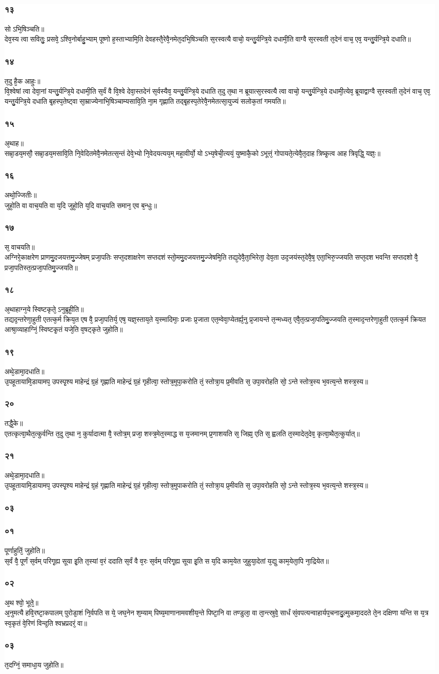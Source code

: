 ### १३
सो ऽभि᳘षिञ्चति॥  
देव᳘स्य त्वा सवितुः᳘ प्रसवे᳘ ऽश्वि᳘नोर्बाहु᳘भ्याम् पूष्णो ह᳘स्ताभ्यामि᳘ति देवहस्तै᳘रेवै᳘नमेत᳘दभि᳘षिञ्चति स᳘रस्वत्यै वाचो᳘ यन्तु᳘र्यन्त्रि᳘ये दधामी᳘ति वाग्वै स᳘रस्वती त᳘देनं वाच᳘ एव᳘ यन्तु᳘र्यन्त्रि᳘ये दधाति॥  
### १४
त᳘दु है᳘क आहुः॥  
वि᳘श्वेषां त्वा देवा᳘नां यन्तु᳘र्यन्त्रि᳘ये दधामी᳘ति स᳘र्वं वै वि᳘श्वे देवा᳘स्तदेनं स᳘र्वस्यैव᳘ यन्तु᳘र्यन्त्रि᳘ये दधाति त᳘दु त᳘था न ब्रूयात्स᳘रस्वत्यै त्वा वाचो᳘ यन्तु᳘र्यन्त्रि᳘ये दधामी᳘त्येव᳘ ब्रूयाद्वाग्वै स᳘रस्वती त᳘देनं वाच᳘ एव᳘ यन्तु᳘र्यन्त्रि᳘ये दधाति बृ᳘हस्प᳘तेष्ट्वा सा᳘म्राज्येनाभि᳘षिञ्चाम्यसावि᳘ति ना᳘म गृह्णाति तद्बृ᳘हस्प᳘तेरेवै᳘नमेतत्सा᳘युज्यं सलोक᳘तां गमयति॥  
### १५
अ᳘थाह॥  
सम्रा᳘डय᳘मसौ᳘ सम्रा᳘डय᳘मसावि᳘ति नि᳘वेदितमेवै᳘नमेतत्स᳘न्तं देवे᳘भ्यो नि᳘वेदयत्यय᳘म् महा᳘वीर्यो᳘ यो ऽभ्य᳘षेची᳘त्ययं᳘ युष्माकै᳘को ऽभूत्तं᳘ गोपायते᳘त्येवै᳘त᳘दाह त्रिष्कृ᳘त्व आह त्रिवृद्धि᳘ यज्ञः᳘॥  
### १६
अथो᳘ज्जितीः॥  
जुहो᳘ति वा वाच᳘यति वा य᳘दि जुहो᳘ति य᳘दि वाच᳘यति समान᳘ एव ब᳘न्धुः॥  
### १७
स᳘ वाचयति॥  
अग्निरे᳘काक्षरेण प्राणमु᳘दजयत्तमु᳘ज्जेषम् प्रजा᳘पतिः सप्त᳘दशाक्षरेण सप्तदशं स्तो᳘ममु᳘दजयत्तमु᳘ज्जेषमि᳘ति तद्य᳘देवै᳘ता᳘भिरेता᳘ देव᳘ता उद᳘जयंस्त᳘देवै᳘ष᳘ एता᳘भिरु᳘ज्जयति सप्त᳘दश भवन्ति सप्तदशो वै᳘ प्रजा᳘पतिस्त᳘त्प्रजा᳘पतिमु᳘ज्जयति॥  
### १८
अ᳘थाहाग्न᳘ये स्विष्टकृते᳘ ऽनुब्रूही᳘ति॥  
तद्यद᳘न्तरेणा᳘हुती एतत्क᳘र्म क्रिय᳘त एष वै᳘ प्रजा᳘पतिर्य᳘ एष᳘ यज्ञ᳘स्ताय᳘ते य᳘स्मादिमाः᳘ प्रजाः प्र᳘जाता एत᳘म्वेवा᳘प्येतर्ह्य᳘नु प्र᳘जायन्ते त᳘न्मध्यत᳘ एवै᳘त᳘त्प्रजा᳘पतिमु᳘ज्जयति त᳘स्माद᳘न्तरेणा᳘हुती एतत्क᳘र्म क्रियत आश्रा᳘व्याहाग्निं᳘ स्विष्टकृ᳘तं यजे᳘ति व᳘षट्कृते जुहोति॥  
### १९
अथे᳘डामा᳘दधाति॥  
उ᳘पहूतायामि᳘डायामप᳘ उपस्पृ᳘श्य माहेन्द्रं ग्र᳘हं गृह्णाति माहेन्द्रं ग्र᳘हं गृहीत्वा᳘ स्तोत्र᳘मुपा᳘करोति तं᳘ स्तोत्रा᳘य प्र᳘मीवति स᳘ उपा᳘वरोहति सो᳘ ऽन्ते स्तोत्र᳘स्य भ᳘वत्य᳘न्ते शस्त्र᳘स्य॥  
### २०
तद्धै᳘के॥  
एतत्कृत्वा᳘थैत᳘त्कुर्वन्ति त᳘दु त᳘था न᳘ कुर्यादात्मा वै᳘ स्तोत्र᳘म् प्रजा᳘ शस्त्र᳘मेत᳘स्माद्ध स य᳘जमानम् प्र᳘णाशयति स᳘ जिह्म᳘ एति स᳘ ह्वलति त᳘स्मादेत᳘देव᳘ कृत्वा᳘थैत᳘त्कुर्यात्॥  
### २१
अथे᳘डामा᳘दधाति॥  
उ᳘पहूतायामि᳘डायामप᳘ उपस्पृ᳘श्य माहेन्द्रं ग्र᳘हं गृह्णाति माहेन्द्रं ग्र᳘हं गृहीत्वा᳘ स्तोत्र᳘मुपाकरोति तं᳘ स्तोत्रा᳘य प्र᳘मीवति स᳘ उपा᳘वरोहति सो᳘ ऽन्ते स्तोत्र᳘स्य भ᳘वत्य᳘न्ते शस्त्र᳘स्य॥  
### ०३
### ०१
पूर्णाहुतिं᳘ जुहोति॥  
स᳘र्वं वै᳘ पूर्णं स᳘र्वम् परिगृ᳘ह्य सूया इ᳘ति त᳘स्यां व᳘रं ददाति स᳘र्वं वै व᳘रः स᳘र्वम् परिगृ᳘ह्य सूया इ᳘ति स य᳘दि काम᳘येत जुहुया᳘देतां य᳘द्यु काम᳘येता᳘पि ना᳘द्रियेत॥  
### ०२
अ᳘थ श्वो᳘ भूते᳘॥  
अ᳘नुमत्यै हवि᳘रष्टा᳘कपालम् पुरोडा᳘शं नि᳘र्वपति स ये᳘ जघ᳘नेन श᳘म्याम् पिष्य᳘माणानामवशीय᳘न्ते पिष्टा᳘नि वा तण्डुला᳘ वा ता᳘न्त्स्रुवे᳘ सार्धं सं᳘वपत्यन्वाहार्यप᳘चनादु᳘ल्मुकमा᳘ददते ते᳘न दक्षिणा यन्ति स य᳘त्र स्व᳘कृतं वे᳘रिणं विन्द᳘ति श्वभ्रप्रदरं᳘ वा॥  
### ०३
त᳘दग्निं᳘ समाधा᳘य जुहोति॥  